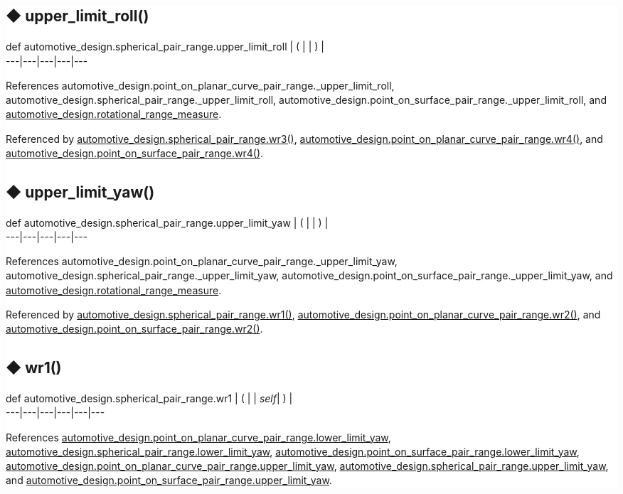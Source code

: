 ## ◆ upper_limit_roll()

def automotive_design.spherical_pair_range.upper_limit_roll  | ( | | ) |   
---|---|---|---|---  
  
References
automotive_design.point_on_planar_curve_pair_range._upper_limit_roll,
automotive_design.spherical_pair_range._upper_limit_roll,
automotive_design.point_on_surface_pair_range._upper_limit_roll, and
[automotive_design.rotational_range_measure](../../d4/ddf/namespaceautomotive__design.html#af1663e07041fb01b2d9c1d995f3ae0dc).

Referenced by
[automotive_design.spherical_pair_range.wr3()](../../db/d1a/classautomotive__design_1_1spherical__pair__range.html#a95990a41d08a3acaf1a9696e83240438),
[automotive_design.point_on_planar_curve_pair_range.wr4()](../../db/d33/classautomotive__design_1_1point__on__planar__curve__pair__range.html#a3571d64eca0881b5a3afe44aa75f80a8),
and
[automotive_design.point_on_surface_pair_range.wr4()](../../d6/d75/classautomotive__design_1_1point__on__surface__pair__range.html#a29f7e495cea61760ad1a4b6cf2651a8e).

## ◆ upper_limit_yaw()

def automotive_design.spherical_pair_range.upper_limit_yaw  | ( | | ) |   
---|---|---|---|---  
  
References
automotive_design.point_on_planar_curve_pair_range._upper_limit_yaw,
automotive_design.spherical_pair_range._upper_limit_yaw,
automotive_design.point_on_surface_pair_range._upper_limit_yaw, and
[automotive_design.rotational_range_measure](../../d4/ddf/namespaceautomotive__design.html#af1663e07041fb01b2d9c1d995f3ae0dc).

Referenced by
[automotive_design.spherical_pair_range.wr1()](../../db/d1a/classautomotive__design_1_1spherical__pair__range.html#a0f44c40add01c6f470aad51fa557c46c),
[automotive_design.point_on_planar_curve_pair_range.wr2()](../../db/d33/classautomotive__design_1_1point__on__planar__curve__pair__range.html#a2dfbbb96845c420d91736dbc1b8b16a4),
and
[automotive_design.point_on_surface_pair_range.wr2()](../../d6/d75/classautomotive__design_1_1point__on__surface__pair__range.html#a70d032b3c2250f02a530292b6b4b3939).

## ◆ wr1()

def automotive_design.spherical_pair_range.wr1  | ( |  | _self_| ) |   
---|---|---|---|---|---  
  
References
[automotive_design.point_on_planar_curve_pair_range.lower_limit_yaw](../../db/d33/classautomotive__design_1_1point__on__planar__curve__pair__range.html#a5675a7214548a6991adfff51f3f92c0e),
[automotive_design.spherical_pair_range.lower_limit_yaw](../../db/d1a/classautomotive__design_1_1spherical__pair__range.html#a8057e47c62aa43a2560c033cfe5e10f1),
[automotive_design.point_on_surface_pair_range.lower_limit_yaw](../../d6/d75/classautomotive__design_1_1point__on__surface__pair__range.html#a4d8f42113c17152252a61deeab7b40be),
[automotive_design.point_on_planar_curve_pair_range.upper_limit_yaw](../../db/d33/classautomotive__design_1_1point__on__planar__curve__pair__range.html#a5cc3f45d9a2ef481e2bcf020f27fac34),
[automotive_design.spherical_pair_range.upper_limit_yaw](../../db/d1a/classautomotive__design_1_1spherical__pair__range.html#a638110a90065638aee44c517e21f3c0f),
and
[automotive_design.point_on_surface_pair_range.upper_limit_yaw](../../d6/d75/classautomotive__design_1_1point__on__surface__pair__range.html#a4eff54472d31c8c3c74983ec4efa7b8d).

